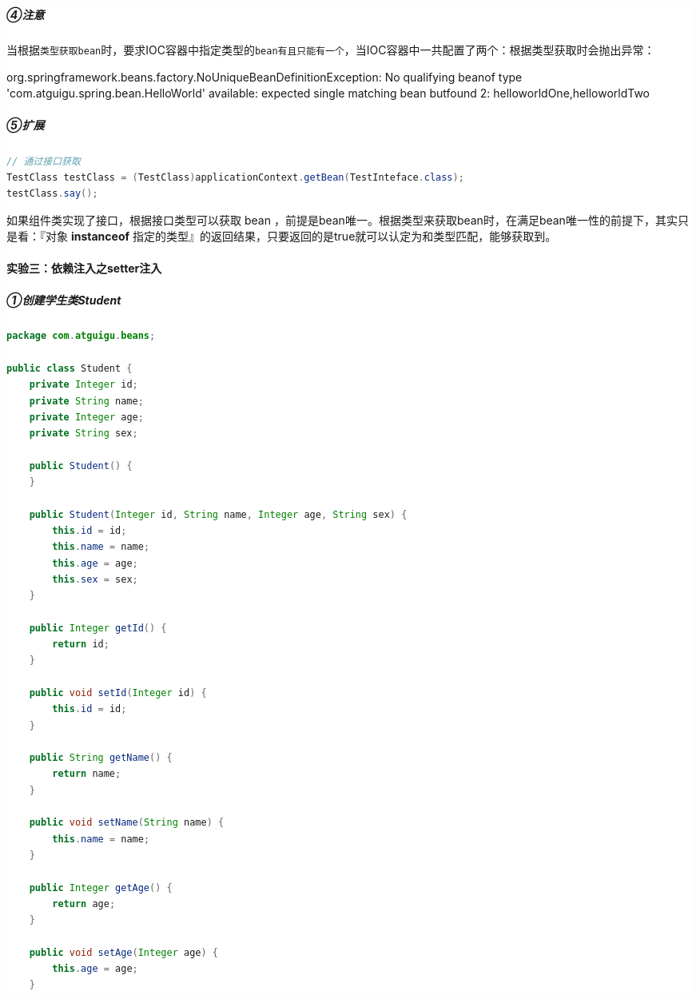 ##### ④注意

当根据`类型获取bean`时，要求IOC容器中指定类型的`bean有且只能有一个`，当IOC容器中一共配置了两个：根据类型获取时会抛出异常：

org.springframework.beans.factory.NoUniqueBeanDefinitionException: No qualifying beanof type 'com.atguigu.spring.bean.HelloWorld' available: expected single matching bean butfound 2: helloworldOne,helloworldTwo

##### ⑤扩展

```java
// 通过接口获取
TestClass testClass = (TestClass)applicationContext.getBean(TestInteface.class);
testClass.say();
```

如果组件类实现了接口，根据接口类型可以获取 bean ，前提是bean唯一。根据类型来获取bean时，在满足bean唯一性的前提下，其实只是看：『对象 **instanceof** 指定的类型』的返回结果，只要返回的是true就可以认定为和类型匹配，能够获取到。

#### 实验三：依赖注入之setter注入

##### ①创建学生类Student

```java
package com.atguigu.beans;

public class Student {
    private Integer id;
    private String name;
    private Integer age;
    private String sex;

    public Student() {
    }

    public Student(Integer id, String name, Integer age, String sex) {
        this.id = id;
        this.name = name;
        this.age = age;
        this.sex = sex;
    }

    public Integer getId() {
        return id;
    }

    public void setId(Integer id) {
        this.id = id;
    }

    public String getName() {
        return name;
    }

    public void setName(String name) {
        this.name = name;
    }

    public Integer getAge() {
        return age;
    }

    public void setAge(Integer age) {
        this.age = age;
    }

```